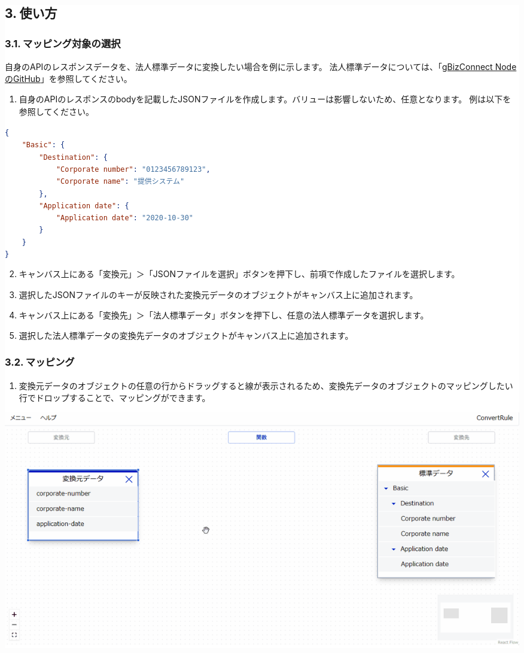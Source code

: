 


## 3. 使い方

### 3.1. マッピング対象の選択

自身のAPIのレスポンスデータを、法人標準データに変換したい場合を例に示します。
法人標準データについては、「[gBizConnect NodeのGitHub](https://github.com/gbizconnect/gbizconnect-node)」を参照してください。

1. 自身のAPIのレスポンスのbodyを記載したJSONファイルを作成します。バリューは影響しないため、任意となります。
例は以下を参照してください。
```json
{
    "Basic": {
        "Destination": {
            "Corporate number": "0123456789123",
            "Corporate name": "提供システム"
        },
        "Application date": {
            "Application date": "2020-10-30"
        }
    }
}
```

2. キャンバス上にある「変換元」＞「JSONファイルを選択」ボタンを押下し、前項で作成したファイルを選択します。

3. 選択したJSONファイルのキーが反映された変換元データのオブジェクトがキャンバス上に追加されます。

4. キャンバス上にある「変換先」＞「法人標準データ」ボタンを押下し、任意の法人標準データを選択します。

5. 選択した法人標準データの変換先データのオブジェクトがキャンバス上に追加されます。

### 3.2. マッピング

1. 変換元データのオブジェクトの任意の行からドラッグすると線が表示されるため、変換先データのオブジェクトのマッピングしたい行でドロップすることで、マッピングができます。

<div align="center">
<img src="docs-img/mapping_demo_001.gif">
</div>
